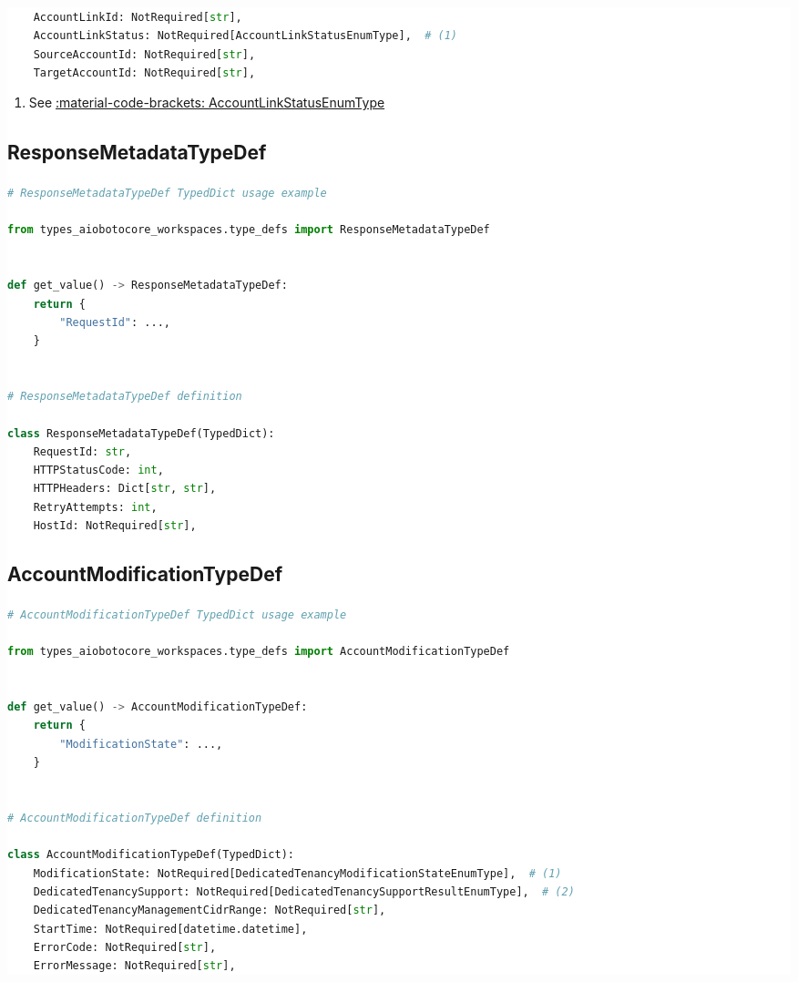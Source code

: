 ```python
    AccountLinkId: NotRequired[str],
    AccountLinkStatus: NotRequired[AccountLinkStatusEnumType],  # (1)
    SourceAccountId: NotRequired[str],
    TargetAccountId: NotRequired[str],
```

1. See [:material-code-brackets: AccountLinkStatusEnumType](./literals.md#accountlinkstatusenumtype)

## ResponseMetadataTypeDef

```python
# ResponseMetadataTypeDef TypedDict usage example

from types_aiobotocore_workspaces.type_defs import ResponseMetadataTypeDef


def get_value() -> ResponseMetadataTypeDef:
    return {
        "RequestId": ...,
    }


# ResponseMetadataTypeDef definition

class ResponseMetadataTypeDef(TypedDict):
    RequestId: str,
    HTTPStatusCode: int,
    HTTPHeaders: Dict[str, str],
    RetryAttempts: int,
    HostId: NotRequired[str],
```


## AccountModificationTypeDef

```python
# AccountModificationTypeDef TypedDict usage example

from types_aiobotocore_workspaces.type_defs import AccountModificationTypeDef


def get_value() -> AccountModificationTypeDef:
    return {
        "ModificationState": ...,
    }


# AccountModificationTypeDef definition

class AccountModificationTypeDef(TypedDict):
    ModificationState: NotRequired[DedicatedTenancyModificationStateEnumType],  # (1)
    DedicatedTenancySupport: NotRequired[DedicatedTenancySupportResultEnumType],  # (2)
    DedicatedTenancyManagementCidrRange: NotRequired[str],
    StartTime: NotRequired[datetime.datetime],
    ErrorCode: NotRequired[str],
    ErrorMessage: NotRequired[str],
```
